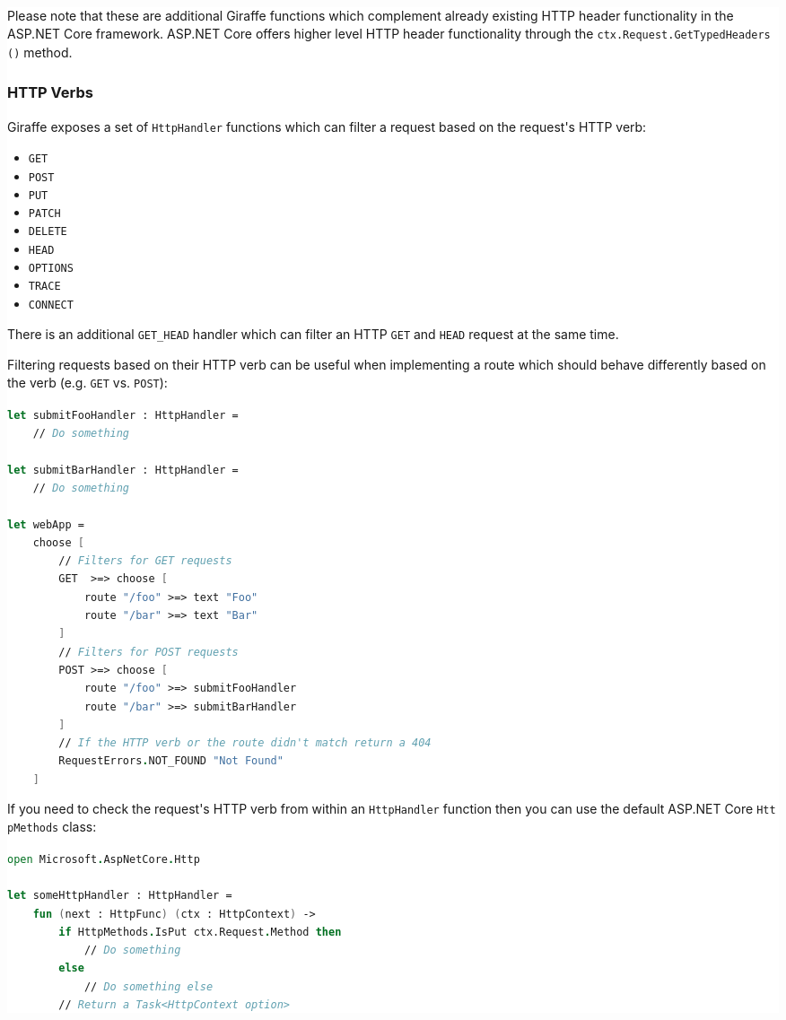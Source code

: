 Please note that these are additional Giraffe functions which complement already existing HTTP header functionality in the ASP.NET Core framework. ASP.NET Core offers higher level HTTP header functionality through the `ctx.Request.GetTypedHeaders()` method.

### HTTP Verbs

Giraffe exposes a set of `HttpHandler` functions which can filter a request based on the request's HTTP verb:

- `GET`
- `POST`
- `PUT`
- `PATCH`
- `DELETE`
- `HEAD`
- `OPTIONS`
- `TRACE`
- `CONNECT`

There is an additional `GET_HEAD` handler which can filter an HTTP `GET` and `HEAD` request at the same time.

Filtering requests based on their HTTP verb can be useful when implementing a route which should behave differently based on the verb (e.g. `GET` vs. `POST`):

```fsharp
let submitFooHandler : HttpHandler =
    // Do something

let submitBarHandler : HttpHandler =
    // Do something

let webApp =
    choose [
        // Filters for GET requests
        GET  >=> choose [
            route "/foo" >=> text "Foo"
            route "/bar" >=> text "Bar"
        ]
        // Filters for POST requests
        POST >=> choose [
            route "/foo" >=> submitFooHandler
            route "/bar" >=> submitBarHandler
        ]
        // If the HTTP verb or the route didn't match return a 404
        RequestErrors.NOT_FOUND "Not Found"
    ]
```

If you need to check the request's HTTP verb from within an `HttpHandler` function then you can use the default ASP.NET Core `HttpMethods` class:

```fsharp
open Microsoft.AspNetCore.Http

let someHttpHandler : HttpHandler =
    fun (next : HttpFunc) (ctx : HttpContext) ->
        if HttpMethods.IsPut ctx.Request.Method then
            // Do something
        else
            // Do something else
        // Return a Task<HttpContext option>
```
